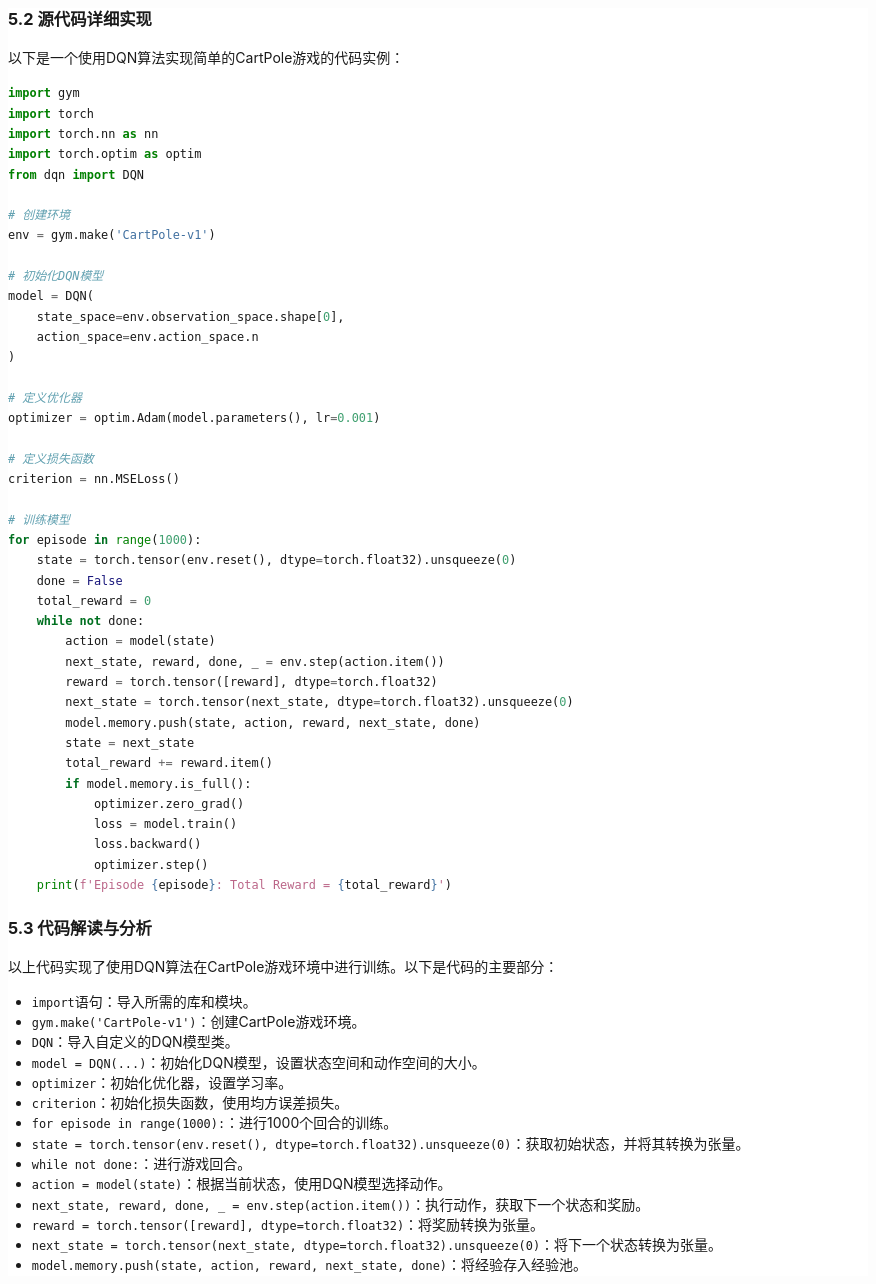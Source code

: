 ### 5.2 源代码详细实现

以下是一个使用DQN算法实现简单的CartPole游戏的代码实例：

```python
import gym
import torch
import torch.nn as nn
import torch.optim as optim
from dqn import DQN

# 创建环境
env = gym.make('CartPole-v1')

# 初始化DQN模型
model = DQN(
    state_space=env.observation_space.shape[0],
    action_space=env.action_space.n
)

# 定义优化器
optimizer = optim.Adam(model.parameters(), lr=0.001)

# 定义损失函数
criterion = nn.MSELoss()

# 训练模型
for episode in range(1000):
    state = torch.tensor(env.reset(), dtype=torch.float32).unsqueeze(0)
    done = False
    total_reward = 0
    while not done:
        action = model(state)
        next_state, reward, done, _ = env.step(action.item())
        reward = torch.tensor([reward], dtype=torch.float32)
        next_state = torch.tensor(next_state, dtype=torch.float32).unsqueeze(0)
        model.memory.push(state, action, reward, next_state, done)
        state = next_state
        total_reward += reward.item()
        if model.memory.is_full():
            optimizer.zero_grad()
            loss = model.train()
            loss.backward()
            optimizer.step()
    print(f'Episode {episode}: Total Reward = {total_reward}')
```

### 5.3 代码解读与分析

以上代码实现了使用DQN算法在CartPole游戏环境中进行训练。以下是代码的主要部分：

- `import`语句：导入所需的库和模块。
- `gym.make('CartPole-v1')`：创建CartPole游戏环境。
- `DQN`：导入自定义的DQN模型类。
- `model = DQN(...)`：初始化DQN模型，设置状态空间和动作空间的大小。
- `optimizer`：初始化优化器，设置学习率。
- `criterion`：初始化损失函数，使用均方误差损失。
- `for episode in range(1000):`：进行1000个回合的训练。
- `state = torch.tensor(env.reset(), dtype=torch.float32).unsqueeze(0)`：获取初始状态，并将其转换为张量。
- `while not done:`：进行游戏回合。
- `action = model(state)`：根据当前状态，使用DQN模型选择动作。
- `next_state, reward, done, _ = env.step(action.item())`：执行动作，获取下一个状态和奖励。
- `reward = torch.tensor([reward], dtype=torch.float32)`：将奖励转换为张量。
- `next_state = torch.tensor(next_state, dtype=torch.float32).unsqueeze(0)`：将下一个状态转换为张量。
- `model.memory.push(state, action, reward, next_state, done)`：将经验存入经验池。